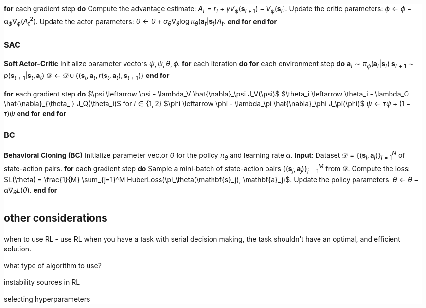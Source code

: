   **for** each gradient step **do**
    Compute the advantage estimate: $A_t = r_t + \gamma V_\phi(\mathbf{s}_{t+1}) - V_\phi(\mathbf{s}_t)$.
    Update the critic parameters: $\phi \leftarrow \phi - \alpha_\phi \nabla_\phi \left(A_t^2\right)$.
	Update the actor parameters: $\theta \leftarrow \theta + \alpha_\theta \nabla_\theta \log \pi_\theta(\mathbf{a}_t|\mathbf{s}_t) A_t$.
  **end for**
**end for**

### SAC
**Soft Actor-Critic**
Initialize parameter vectors $\psi, \bar{\psi}, \theta, \phi$.
**for** each iteration **do**
  **for** each environment step **do**
    $\mathbf{a}_t \sim \pi_\phi(\mathbf{a}_t|\mathbf{s}_t)$
    $\mathbf{s}_{t+1} \sim p(\mathbf{s}_{t+1}|\mathbf{s}_t, \mathbf{a}_t)$
    $\mathcal{D} \leftarrow \mathcal{D} \cup \{(\mathbf{s}_t, \mathbf{a}_t, r(\mathbf{s}_t, \mathbf{a}_t), \mathbf{s}_{t+1})\}$
  **end for**

  **for** each gradient step **do**
    $\psi \leftarrow \psi - \lambda_V \hat{\nabla}_\psi J_V(\psi)$
    $\theta_i \leftarrow \theta_i - \lambda_Q \hat{\nabla}_{\theta_i} J_Q(\theta_i)$ for $i \in \{1, 2\}$
    $\phi \leftarrow \phi - \lambda_\pi \hat{\nabla}_\phi J_\pi(\phi)$
    $\bar{\psi} \leftarrow \tau\psi + (1-\tau)\bar{\psi}$
  **end for**
**end for**

### BC
**Behavioral Cloning (BC)**
Initialize parameter vector $\theta$ for the policy $\pi_\theta$ and learning rate $\alpha$.
**Input**: Dataset $\mathcal{D} = \{(\mathbf{s}_i, \mathbf{a}_i)\}_{i=1}^N$ of state-action pairs.
**for** each gradient step **do**
	Sample a mini-batch of state-action pairs $\{(\mathbf{s}_j, \mathbf{a}_j)\}_{j=1}^M$ from $\mathcal{D}$.
	Compute the loss: $L(\theta) = \frac{1}{M} \sum_{j=1}^M HuberLoss(\pi_\theta(\mathbf{s}_j), \mathbf{a}_j)$.
	Update the policy parameters: $\theta \leftarrow \theta - \alpha \nabla_\theta L(\theta)$.
**end for**

## other considerations
when to use RL - use RL when you have a task with serial decision making, the task shouldn't have an optimal, and efficient solution.

what type of algorithm to use?

instability sources in RL

selecting hyperparameters
